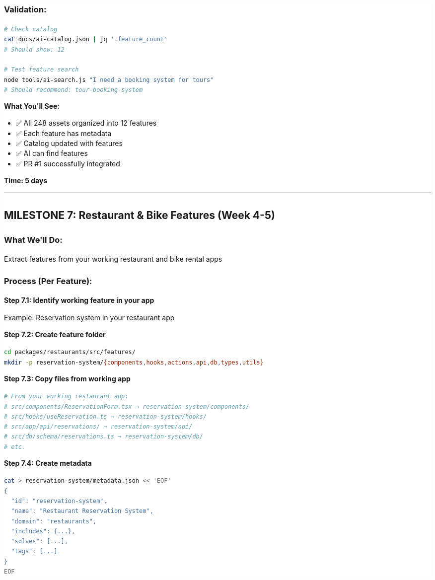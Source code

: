 ### Validation:

```bash
# Check catalog
cat docs/ai-catalog.json | jq '.feature_count'
# Should show: 12

# Test feature search
node tools/ai-search.js "I need a booking system for tours"
# Should recommend: tour-booking-system
```

**What You'll See:**
- ✅ All 248 assets organized into 12 features
- ✅ Each feature has metadata
- ✅ Catalog updated with features
- ✅ AI can find features
- ✅ PR #1 successfully integrated

**Time: 5 days**

---

## **MILESTONE 7: Restaurant & Bike Features** (Week 4-5)

### What We'll Do:

Extract features from your working restaurant and bike rental apps

### Process (Per Feature):

**Step 7.1: Identify working feature in your app**

Example: Reservation system in your restaurant app

**Step 7.2: Create feature folder**

```bash
cd packages/restaurants/src/features/
mkdir -p reservation-system/{components,hooks,actions,api,db,types,utils}
```

**Step 7.3: Copy files from working app**

```bash
# From your working restaurant app:
# src/components/ReservationForm.tsx → reservation-system/components/
# src/hooks/useReservation.ts → reservation-system/hooks/
# src/app/api/reservations/ → reservation-system/api/
# src/db/schema/reservations.ts → reservation-system/db/
# etc.
```

**Step 7.4: Create metadata**

```bash
cat > reservation-system/metadata.json << 'EOF'
{
  "id": "reservation-system",
  "name": "Restaurant Reservation System",
  "domain": "restaurants",
  "includes": {...},
  "solves": [...],
  "tags": [...]
}
EOF
```
